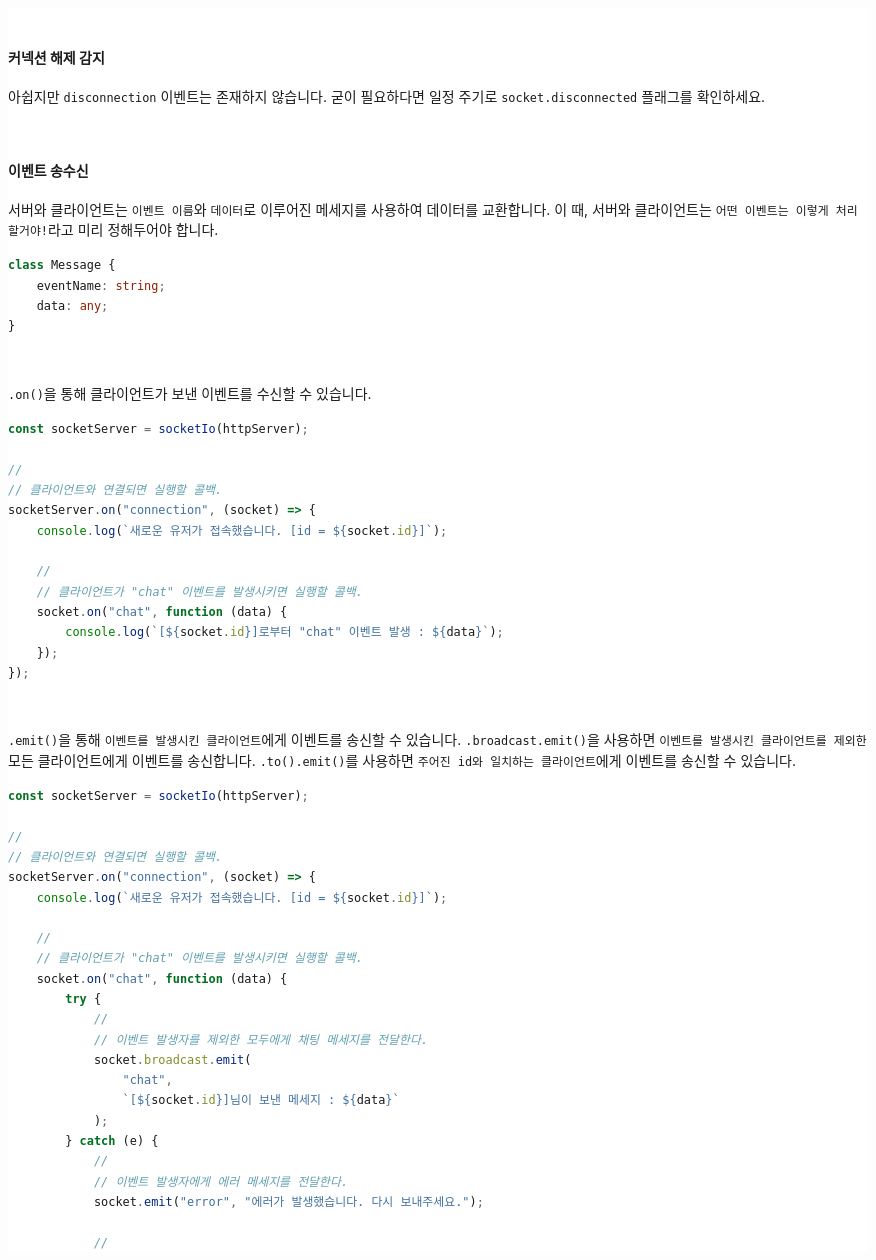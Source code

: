 <br/>

#### 커넥션 해제 감지

아쉽지만 `disconnection` 이벤트는 존재하지 않습니다. 굳이 필요하다면 일정 주기로 `socket.disconnected` 플래그를 확인하세요.

<br/>

#### 이벤트 송수신

서버와 클라이언트는 `이벤트 이름`와 `데이터`로 이루어진 메세지를 사용하여 데이터를 교환합니다. 이 때, 서버와 클라이언트는 `어떤 이벤트는 이렇게 처리할거야!`라고 미리 정해두어야 합니다.

```ts
class Message {
    eventName: string;
    data: any;
}
```

<br/>

`.on()`을 통해 클라이언트가 보낸 이벤트를 수신할 수 있습니다.

```ts
const socketServer = socketIo(httpServer);

//
// 클라이언트와 연결되면 실행할 콜백.
socketServer.on("connection", (socket) => {
    console.log(`새로운 유저가 접속했습니다. [id = ${socket.id}]`);

    //
    // 클라이언트가 "chat" 이벤트를 발생시키면 실행할 콜백.
    socket.on("chat", function (data) {
        console.log(`[${socket.id}]로부터 "chat" 이벤트 발생 : ${data}`);
    });
});
```

<br/>

`.emit()`을 통해 `이벤트를 발생시킨 클라이언트`에게 이벤트를 송신할 수 있습니다. `.broadcast.emit()`을 사용하면 `이벤트를 발생시킨 클라이언트를 제외한` 모든 클라이언트에게 이벤트를 송신합니다. `.to().emit()`를 사용하면 `주어진 id와 일치하는 클라이언트`에게 이벤트를 송신할 수 있습니다.

```ts
const socketServer = socketIo(httpServer);

//
// 클라이언트와 연결되면 실행할 콜백.
socketServer.on("connection", (socket) => {
    console.log(`새로운 유저가 접속했습니다. [id = ${socket.id}]`);

    //
    // 클라이언트가 "chat" 이벤트를 발생시키면 실행할 콜백.
    socket.on("chat", function (data) {
        try {
            //
            // 이벤트 발생자를 제외한 모두에게 채팅 메세지를 전달한다.
            socket.broadcast.emit(
                "chat",
                `[${socket.id}]님이 보낸 메세지 : ${data}`
            );
        } catch (e) {
            //
            // 이벤트 발생자에게 에러 메세지를 전달한다.
            socket.emit("error", "에러가 발생했습니다. 다시 보내주세요.");

            //
```